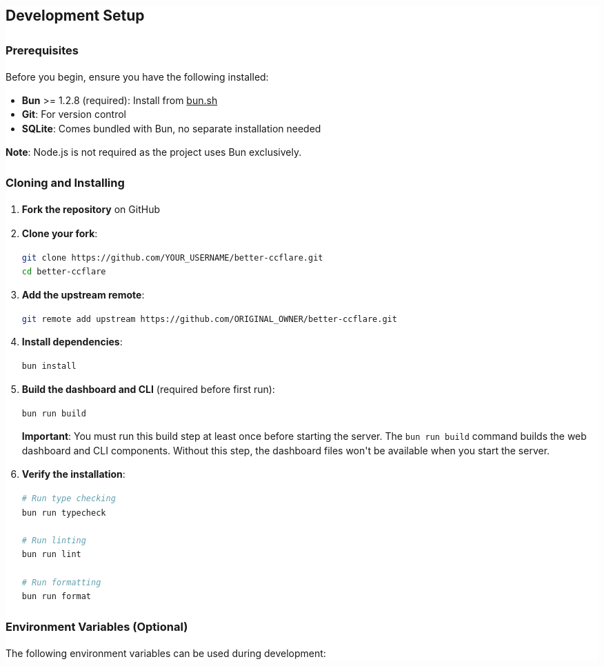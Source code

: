 ## Development Setup

### Prerequisites

Before you begin, ensure you have the following installed:

- **Bun** >= 1.2.8 (required): Install from [bun.sh](https://bun.sh)
- **Git**: For version control
- **SQLite**: Comes bundled with Bun, no separate installation needed

**Note**: Node.js is not required as the project uses Bun exclusively.

### Cloning and Installing

1. **Fork the repository** on GitHub

2. **Clone your fork**:
   ```bash
   git clone https://github.com/YOUR_USERNAME/better-ccflare.git
   cd better-ccflare
   ```

3. **Add the upstream remote**:
   ```bash
   git remote add upstream https://github.com/ORIGINAL_OWNER/better-ccflare.git
   ```

4. **Install dependencies**:
   ```bash
   bun install
   ```

5. **Build the dashboard and CLI** (required before first run):
   ```bash
   bun run build
   ```

   **Important**: You must run this build step at least once before starting the server. The `bun run build` command builds the web dashboard and CLI components. Without this step, the dashboard files won't be available when you start the server.

6. **Verify the installation**:
   ```bash
   # Run type checking
   bun run typecheck

   # Run linting
   bun run lint

   # Run formatting
   bun run format
   ```

### Environment Variables (Optional)

The following environment variables can be used during development:
